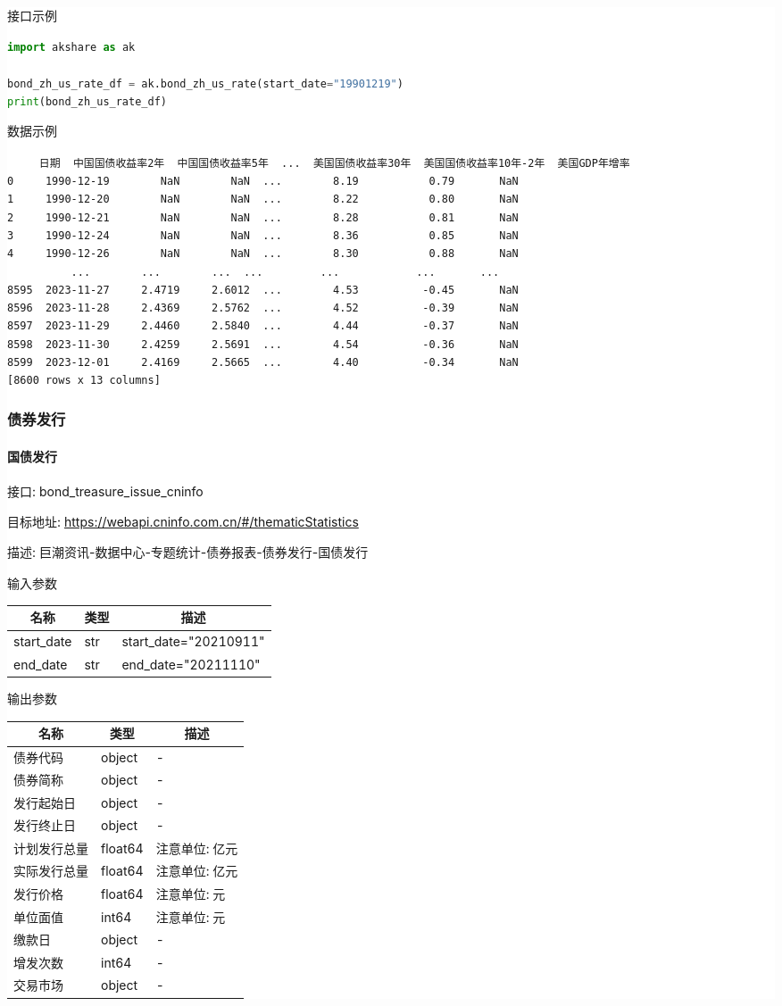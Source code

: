 接口示例

```python
import akshare as ak

bond_zh_us_rate_df = ak.bond_zh_us_rate(start_date="19901219")
print(bond_zh_us_rate_df)
```

数据示例

```
     日期  中国国债收益率2年  中国国债收益率5年  ...  美国国债收益率30年  美国国债收益率10年-2年  美国GDP年增率
0     1990-12-19        NaN        NaN  ...        8.19           0.79       NaN
1     1990-12-20        NaN        NaN  ...        8.22           0.80       NaN
2     1990-12-21        NaN        NaN  ...        8.28           0.81       NaN
3     1990-12-24        NaN        NaN  ...        8.36           0.85       NaN
4     1990-12-26        NaN        NaN  ...        8.30           0.88       NaN
          ...        ...        ...  ...         ...            ...       ...
8595  2023-11-27     2.4719     2.6012  ...        4.53          -0.45       NaN
8596  2023-11-28     2.4369     2.5762  ...        4.52          -0.39       NaN
8597  2023-11-29     2.4460     2.5840  ...        4.44          -0.37       NaN
8598  2023-11-30     2.4259     2.5691  ...        4.54          -0.36       NaN
8599  2023-12-01     2.4169     2.5665  ...        4.40          -0.34       NaN
[8600 rows x 13 columns]
```

### 债券发行

#### 国债发行

接口: bond_treasure_issue_cninfo

目标地址: https://webapi.cninfo.com.cn/#/thematicStatistics

描述: 巨潮资讯-数据中心-专题统计-债券报表-债券发行-国债发行

输入参数

| 名称         | 类型  | 描述                    |
|------------|-----|-----------------------|
| start_date | str | start_date="20210911" |
| end_date   | str | end_date="20211110"   |

输出参数

| 名称     | 类型      | 描述       |
|--------|---------|----------|
| 债券代码   | object  | -        |
| 债券简称   | object  | -        |
| 发行起始日  | object  | -        |
| 发行终止日  | object  | -        |
| 计划发行总量 | float64 | 注意单位: 亿元 |
| 实际发行总量 | float64 | 注意单位: 亿元 |
| 发行价格   | float64 | 注意单位: 元  |
| 单位面值   | int64   | 注意单位: 元  |
| 缴款日    | object  | -        |
| 增发次数   | int64   | -        |
| 交易市场   | object  | -        |